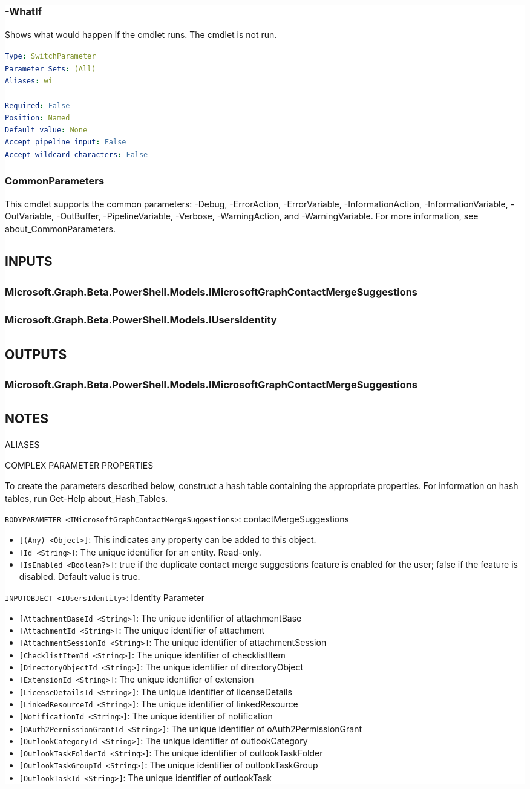### -WhatIf
Shows what would happen if the cmdlet runs.
The cmdlet is not run.

```yaml
Type: SwitchParameter
Parameter Sets: (All)
Aliases: wi

Required: False
Position: Named
Default value: None
Accept pipeline input: False
Accept wildcard characters: False
```

### CommonParameters
This cmdlet supports the common parameters: -Debug, -ErrorAction, -ErrorVariable, -InformationAction, -InformationVariable, -OutVariable, -OutBuffer, -PipelineVariable, -Verbose, -WarningAction, and -WarningVariable. For more information, see [about_CommonParameters](http://go.microsoft.com/fwlink/?LinkID=113216).

## INPUTS

### Microsoft.Graph.Beta.PowerShell.Models.IMicrosoftGraphContactMergeSuggestions
### Microsoft.Graph.Beta.PowerShell.Models.IUsersIdentity
## OUTPUTS

### Microsoft.Graph.Beta.PowerShell.Models.IMicrosoftGraphContactMergeSuggestions
## NOTES

ALIASES

COMPLEX PARAMETER PROPERTIES

To create the parameters described below, construct a hash table containing the appropriate properties. For information on hash tables, run Get-Help about_Hash_Tables.


`BODYPARAMETER <IMicrosoftGraphContactMergeSuggestions>`: contactMergeSuggestions
  - `[(Any) <Object>]`: This indicates any property can be added to this object.
  - `[Id <String>]`: The unique identifier for an entity. Read-only.
  - `[IsEnabled <Boolean?>]`: true if the duplicate contact merge suggestions feature is enabled for the user; false if the feature is disabled. Default value is true.

`INPUTOBJECT <IUsersIdentity>`: Identity Parameter
  - `[AttachmentBaseId <String>]`: The unique identifier of attachmentBase
  - `[AttachmentId <String>]`: The unique identifier of attachment
  - `[AttachmentSessionId <String>]`: The unique identifier of attachmentSession
  - `[ChecklistItemId <String>]`: The unique identifier of checklistItem
  - `[DirectoryObjectId <String>]`: The unique identifier of directoryObject
  - `[ExtensionId <String>]`: The unique identifier of extension
  - `[LicenseDetailsId <String>]`: The unique identifier of licenseDetails
  - `[LinkedResourceId <String>]`: The unique identifier of linkedResource
  - `[NotificationId <String>]`: The unique identifier of notification
  - `[OAuth2PermissionGrantId <String>]`: The unique identifier of oAuth2PermissionGrant
  - `[OutlookCategoryId <String>]`: The unique identifier of outlookCategory
  - `[OutlookTaskFolderId <String>]`: The unique identifier of outlookTaskFolder
  - `[OutlookTaskGroupId <String>]`: The unique identifier of outlookTaskGroup
  - `[OutlookTaskId <String>]`: The unique identifier of outlookTask